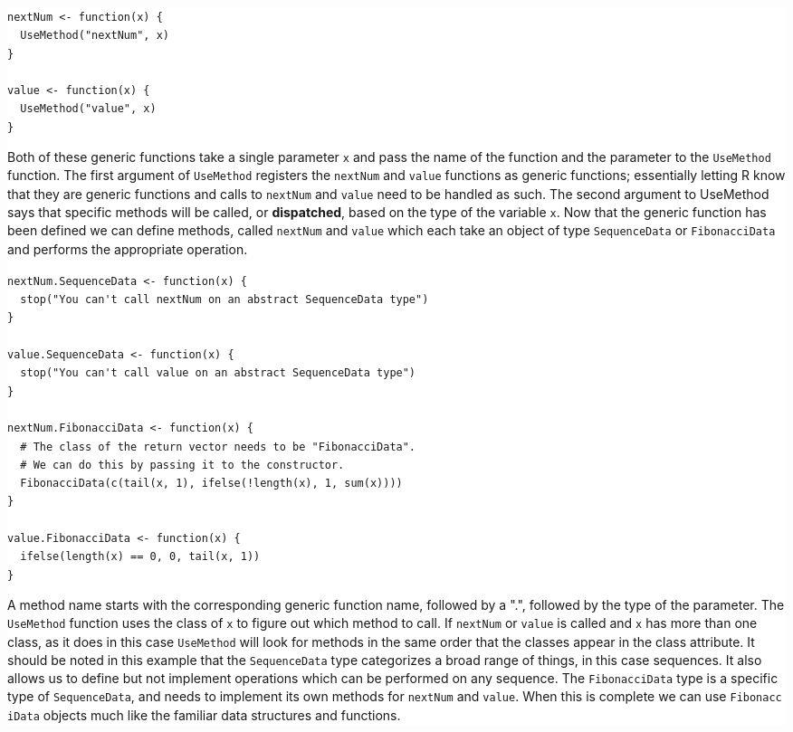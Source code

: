     nextNum <- function(x) {
      UseMethod("nextNum", x)
    }

    value <- function(x) {
      UseMethod("value", x)
    }

Both of these generic functions take a single parameter `x` and pass the
name of the function and the parameter to the `UseMethod` function. The 
first argument of `UseMethod` registers the `nextNum` and `value` functions
as generic functions; essentially letting R know that they are generic 
functions and calls to `nextNum` and `value` need to be handled as such.
The second argument to UseMethod says that specific methods will be called,
or __dispatched__, based on the type of the variable `x`.
Now that the generic function has been defined we can define methods, 
called `nextNum` and `value` which each take an object of type 
`SequenceData` or `FibonacciData` and performs the appropriate operation.

    nextNum.SequenceData <- function(x) {
      stop("You can't call nextNum on an abstract SequenceData type")
    }

    value.SequenceData <- function(x) {
      stop("You can't call value on an abstract SequenceData type")
    }

    nextNum.FibonacciData <- function(x) {
      # The class of the return vector needs to be "FibonacciData".
      # We can do this by passing it to the constructor.
      FibonacciData(c(tail(x, 1), ifelse(!length(x), 1, sum(x))))
    }

    value.FibonacciData <- function(x) {
      ifelse(length(x) == 0, 0, tail(x, 1))
    }

A method name starts with the corresponding generic function name, followed by
a ".", followed by the type of the parameter.
The `UseMethod` function uses the class of `x` to figure out which method to 
call. If `nextNum` or `value` is called and `x` has more than one class, 
as it does in this case `UseMethod` will look for methods in the
same order that the classes appear in the class attribute. It should
be noted in this example that the `SequenceData` type 
categorizes a broad range of things, in this case sequences.
It also allows us to define but not implement operations which can be 
performed on any sequence. The `FibonacciData` type is a specific type
of `SequenceData`, and needs to implement its own methods for `nextNum` and
`value`.  When this is complete we can use `FibonacciData` objects
much like the familiar data structures and functions.
